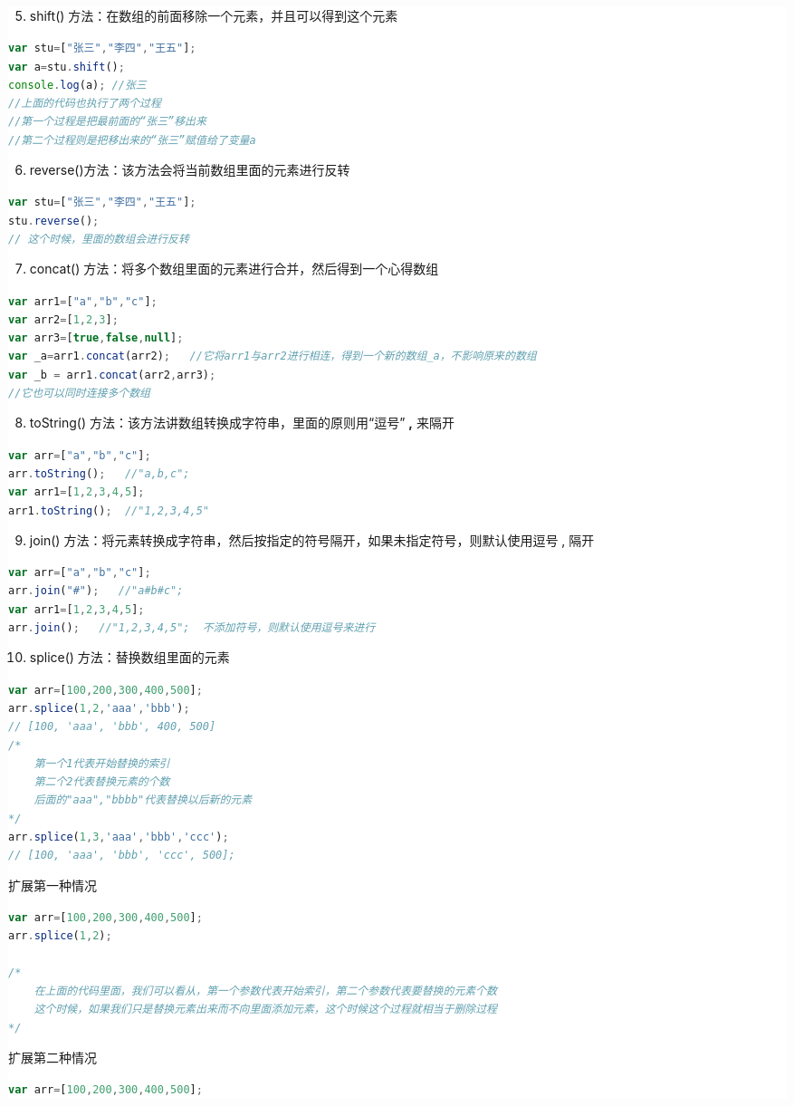 5. shift() 方法：在数组的前面移除一个元素，并且可以得到这个元素
```js
var stu=["张三","李四","王五"];
var a=stu.shift(); 
console.log(a); //张三
//上面的代码也执行了两个过程 
//第一个过程是把最前面的“张三”移出来
//第二个过程则是把移出来的“张三”赋值给了变量a
```

6. reverse()方法：该方法会将当前数组里面的元素进行反转
```js
var stu=["张三","李四","王五"];
stu.reverse();
// 这个时候，里面的数组会进行反转
```

7. concat() 方法：将多个数组里面的元素进行合并，然后得到一个心得数组
```js
var arr1=["a","b","c"];
var arr2=[1,2,3];
var arr3=[true,false,null];
var _a=arr1.concat(arr2);   //它将arr1与arr2进行相连，得到一个新的数组_a，不影响原来的数组
var _b = arr1.concat(arr2,arr3); 
//它也可以同时连接多个数组
```

8. toString() 方法：该方法讲数组转换成字符串，里面的原则用“逗号” **,** 来隔开
```js
var arr=["a","b","c"];
arr.toString();   //"a,b,c";   
var arr1=[1,2,3,4,5];
arr1.toString();  //"1,2,3,4,5"
```

9. join() 方法：将元素转换成字符串，然后按指定的符号隔开，如果未指定符号，则默认使用逗号 , 隔开
```js
var arr=["a","b","c"];
arr.join("#");   //"a#b#c";
var arr1=[1,2,3,4,5];
arr.join();   //"1,2,3,4,5";  不添加符号，则默认使用逗号来进行
```

10. splice() 方法：替换数组里面的元素
```js
var arr=[100,200,300,400,500];
arr.splice(1,2,'aaa','bbb');
// [100, 'aaa', 'bbb', 400, 500]
/*
	第一个1代表开始替换的索引
	第二个2代表替换元素的个数
	后面的"aaa","bbbb"代表替换以后新的元素
*/
arr.splice(1,3,'aaa','bbb','ccc');
// [100, 'aaa', 'bbb', 'ccc', 500];
```
扩展第一种情况
```js
var arr=[100,200,300,400,500];
arr.splice(1,2);

/*
    在上面的代码里面，我们可以看从，第一个参数代表开始索引，第二个参数代表要替换的元素个数
    这个时候，如果我们只是替换元素出来而不向里面添加元素，这个时候这个过程就相当于删除过程
*/
```
扩展第二种情况
```js
var arr=[100,200,300,400,500];
```